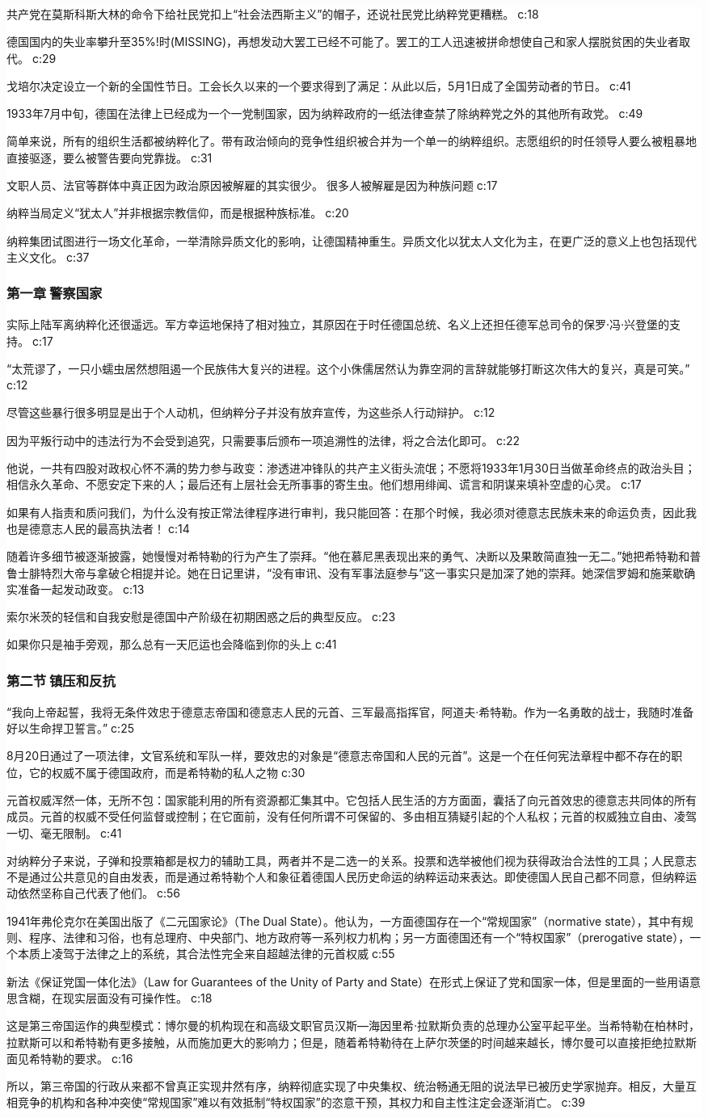 共产党在莫斯科斯大林的命令下给社民党扣上“社会法西斯主义”的帽子，还说社民党比纳粹党更糟糕。 c:18

德国国内的失业率攀升至35%!时(MISSING)，再想发动大罢工已经不可能了。罢工的工人迅速被拼命想使自己和家人摆脱贫困的失业者取代。 c:29

戈培尔决定设立一个新的全国性节日。工会长久以来的一个要求得到了满足：从此以后，5月1日成了全国劳动者的节日。 c:41

1933年7月中旬，德国在法律上已经成为一个一党制国家，因为纳粹政府的一纸法律查禁了除纳粹党之外的其他所有政党。 c:49

简单来说，所有的组织生活都被纳粹化了。带有政治倾向的竞争性组织被合并为一个单一的纳粹组织。志愿组织的时任领导人要么被粗暴地直接驱逐，要么被警告要向党靠拢。 c:31

文职人员、法官等群体中真正因为政治原因被解雇的其实很少。
很多人被解雇是因为种族问题 c:17

纳粹当局定义“犹太人”并非根据宗教信仰，而是根据种族标准。 c:20

纳粹集团试图进行一场文化革命，一举清除异质文化的影响，让德国精神重生。异质文化以犹太人文化为主，在更广泛的意义上也包括现代主义文化。 c:37

### 第一章 警察国家

实际上陆军离纳粹化还很遥远。军方幸运地保持了相对独立，其原因在于时任德国总统、名义上还担任德军总司令的保罗·冯·兴登堡的支持。 c:17

“太荒谬了，一只小蠕虫居然想阻遏一个民族伟大复兴的进程。这个小侏儒居然认为靠空洞的言辞就能够打断这次伟大的复兴，真是可笑。” c:12

尽管这些暴行很多明显是出于个人动机，但纳粹分子并没有放弃宣传，为这些杀人行动辩护。 c:12

因为平叛行动中的违法行为不会受到追究，只需要事后颁布一项追溯性的法律，将之合法化即可。 c:22

他说，一共有四股对政权心怀不满的势力参与政变：渗透进冲锋队的共产主义街头流氓；不愿将1933年1月30日当做革命终点的政治头目；相信永久革命、不愿安定下来的人；最后还有上层社会无所事事的寄生虫。他们想用绯闻、谎言和阴谋来填补空虚的心灵。 c:17

如果有人指责和质问我们，为什么没有按正常法律程序进行审判，我只能回答：在那个时候，我必须对德意志民族未来的命运负责，因此我也是德意志人民的最高执法者！ c:14

随着许多细节被逐渐披露，她慢慢对希特勒的行为产生了崇拜。“他在慕尼黑表现出来的勇气、决断以及果敢简直独一无二。”她把希特勒和普鲁士腓特烈大帝与拿破仑相提并论。她在日记里讲，“没有审讯、没有军事法庭参与”这一事实只是加深了她的崇拜。她深信罗姆和施莱歇确实准备一起发动政变。 c:13

索尔米茨的轻信和自我安慰是德国中产阶级在初期困惑之后的典型反应。 c:23

如果你只是袖手旁观，那么总有一天厄运也会降临到你的头上 c:41

### 第二节 镇压和反抗

“我向上帝起誓，我将无条件效忠于德意志帝国和德意志人民的元首、三军最高指挥官，阿道夫·希特勒。作为一名勇敢的战士，我随时准备好以生命捍卫誓言。” c:25

8月20日通过了一项法律，文官系统和军队一样，要效忠的对象是“德意志帝国和人民的元首”。这是一个在任何宪法章程中都不存在的职位，它的权威不属于德国政府，而是希特勒的私人之物 c:30

元首权威浑然一体，无所不包：国家能利用的所有资源都汇集其中。它包括人民生活的方方面面，囊括了向元首效忠的德意志共同体的所有成员。元首的权威不受任何监督或控制；在它面前，没有任何所谓不可保留的、多由相互猜疑引起的个人私权；元首的权威独立自由、凌驾一切、毫无限制。 c:41

对纳粹分子来说，子弹和投票箱都是权力的辅助工具，两者并不是二选一的关系。投票和选举被他们视为获得政治合法性的工具；人民意志不是通过公共意见的自由发表，而是通过希特勒个人和象征着德国人民历史命运的纳粹运动来表达。即使德国人民自己都不同意，但纳粹运动依然坚称自己代表了他们。 c:56

1941年弗伦克尔在美国出版了《二元国家论》（The Dual State）。他认为，一方面德国存在一个“常规国家”（normative state），其中有规则、程序、法律和习俗，也有总理府、中央部门、地方政府等一系列权力机构；另一方面德国还有一个“特权国家”（prerogative state），一个本质上凌驾于法律之上的系统，其合法性完全来自超越法律的元首权威 c:55

新法《保证党国一体化法》（Law for Guarantees of the Unity of Party and State）在形式上保证了党和国家一体，但是里面的一些用语意思含糊，在现实层面没有可操作性。 c:18

这是第三帝国运作的典型模式：博尔曼的机构现在和高级文职官员汉斯—海因里希·拉默斯负责的总理办公室平起平坐。当希特勒在柏林时，拉默斯可以和希特勒有更多接触，从而施加更大的影响力；但是，随着希特勒待在上萨尔茨堡的时间越来越长，博尔曼可以直接拒绝拉默斯面见希特勒的要求。 c:16

所以，第三帝国的行政从来都不曾真正实现井然有序，纳粹彻底实现了中央集权、统治畅通无阻的说法早已被历史学家抛弃。相反，大量互相竞争的机构和各种冲突使“常规国家”难以有效抵制“特权国家”的恣意干预，其权力和自主性注定会逐渐消亡。 c:39
